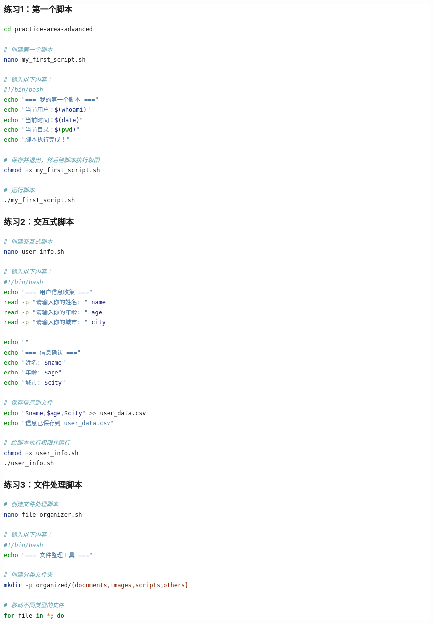 ### 练习1：第一个脚本
```bash
cd practice-area-advanced

# 创建第一个脚本
nano my_first_script.sh

# 输入以下内容：
#!/bin/bash
echo "=== 我的第一个脚本 ==="
echo "当前用户：$(whoami)"
echo "当前时间：$(date)"
echo "当前目录：$(pwd)"
echo "脚本执行完成！"

# 保存并退出，然后给脚本执行权限
chmod +x my_first_script.sh

# 运行脚本
./my_first_script.sh
```

### 练习2：交互式脚本
```bash
# 创建交互式脚本
nano user_info.sh

# 输入以下内容：
#!/bin/bash
echo "=== 用户信息收集 ==="
read -p "请输入你的姓名: " name
read -p "请输入你的年龄: " age
read -p "请输入你的城市: " city

echo ""
echo "=== 信息确认 ==="
echo "姓名: $name"
echo "年龄: $age"
echo "城市: $city"

# 保存信息到文件
echo "$name,$age,$city" >> user_data.csv
echo "信息已保存到 user_data.csv"

# 给脚本执行权限并运行
chmod +x user_info.sh
./user_info.sh
```

### 练习3：文件处理脚本
```bash
# 创建文件处理脚本
nano file_organizer.sh

# 输入以下内容：
#!/bin/bash
echo "=== 文件整理工具 ==="

# 创建分类文件夹
mkdir -p organized/{documents,images,scripts,others}

# 移动不同类型的文件
for file in *; do
```